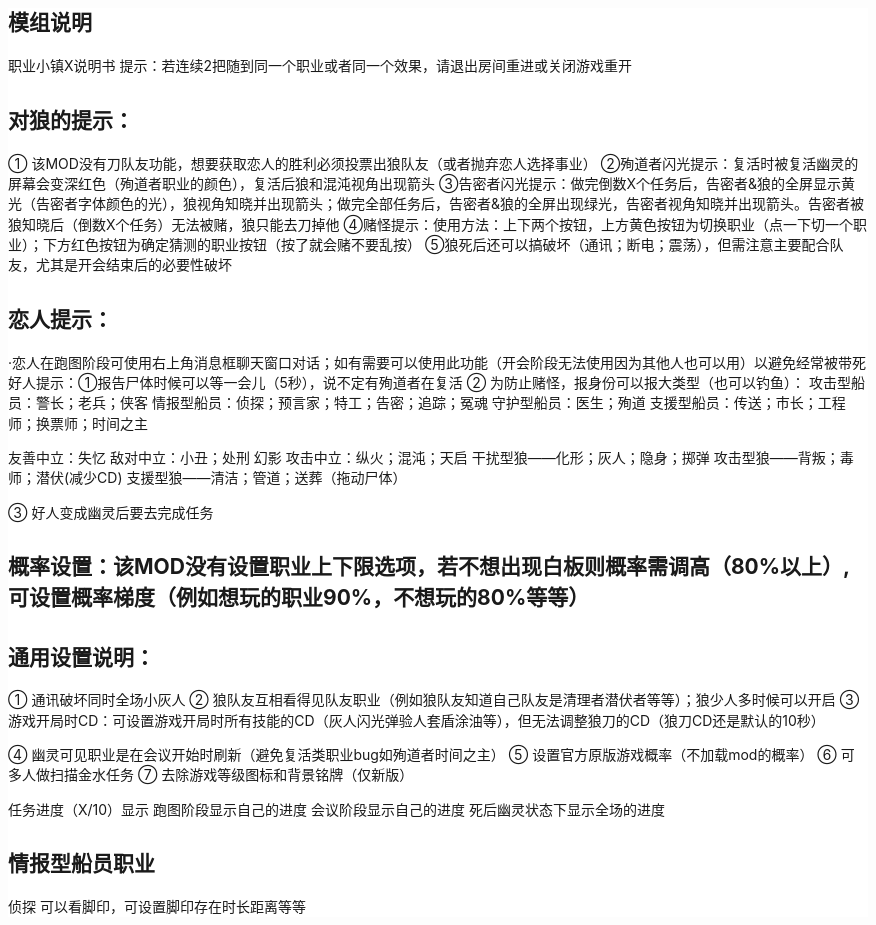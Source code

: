 ##  模组说明
职业小镇X说明书
提示：若连续2把随到同一个职业或者同一个效果，请退出房间重进或关闭游戏重开
## 对狼的提示：
① 该MOD没有刀队友功能，想要获取恋人的胜利必须投票出狼队友（或者抛弃恋人选择事业）
②殉道者闪光提示：复活时被复活幽灵的屏幕会变深红色（殉道者职业的颜色），复活后狼和混沌视角出现箭头
③告密者闪光提示：做完倒数X个任务后，告密者&狼的全屏显示黄光（告密者字体颜色的光），狼视角知晓并出现箭头；做完全部任务后，告密者&狼的全屏出现绿光，告密者视角知晓并出现箭头。告密者被狼知晓后（倒数X个任务）无法被赌，狼只能去刀掉他
④赌怪提示：使用方法：上下两个按钮，上方黄色按钮为切换职业（点一下切一个职业）；下方红色按钮为确定猜测的职业按钮（按了就会赌不要乱按）
⑤狼死后还可以搞破坏（通讯；断电；震荡），但需注意主要配合队友，尤其是开会结束后的必要性破坏
## 恋人提示：
·恋人在跑图阶段可使用右上角消息框聊天窗口对话；如有需要可以使用此功能（开会阶段无法使用因为其他人也可以用）以避免经常被带死
好人提示：①报告尸体时候可以等一会儿（5秒），说不定有殉道者在复活
② 为防止赌怪，报身份可以报大类型（也可以钓鱼）：
攻击型船员：警长；老兵；侠客
情报型船员：侦探；预言家；特工；告密；追踪；冤魂
守护型船员：医生；殉道
支援型船员：传送；市长；工程师；换票师；时间之主

友善中立：失忆 敌对中立：小丑；处刑 幻影
攻击中立：纵火；混沌；天启
干扰型狼——化形；灰人；隐身；掷弹
攻击型狼——背叛；毒师；潜伏(减少CD)
支援型狼——清洁；管道；送葬（拖动尸体）

③ 好人变成幽灵后要去完成任务

## 概率设置：该MOD没有设置职业上下限选项，若不想出现白板则概率需调高（80%以上）,可设置概率梯度（例如想玩的职业90%，不想玩的80%等等）

## 通用设置说明：
① 通讯破坏同时全场小灰人
② 狼队友互相看得见队友职业（例如狼队友知道自己队友是清理者潜伏者等等）；狼少人多时候可以开启
③ 游戏开局时CD：可设置游戏开局时所有技能的CD（灰人闪光弹验人套盾涂油等），但无法调整狼刀的CD（狼刀CD还是默认的10秒）

④ 幽灵可见职业是在会议开始时刷新（避免复活类职业bug如殉道者时间之主）
⑤ 设置官方原版游戏概率（不加载mod的概率）
⑥ 可多人做扫描金水任务
⑦ 去除游戏等级图标和背景铭牌（仅新版）

任务进度（X/10）显示
跑图阶段显示自己的进度
会议阶段显示自己的进度
死后幽灵状态下显示全场的进度

## 情报型船员职业
侦探
可以看脚印，可设置脚印存在时长距离等等
